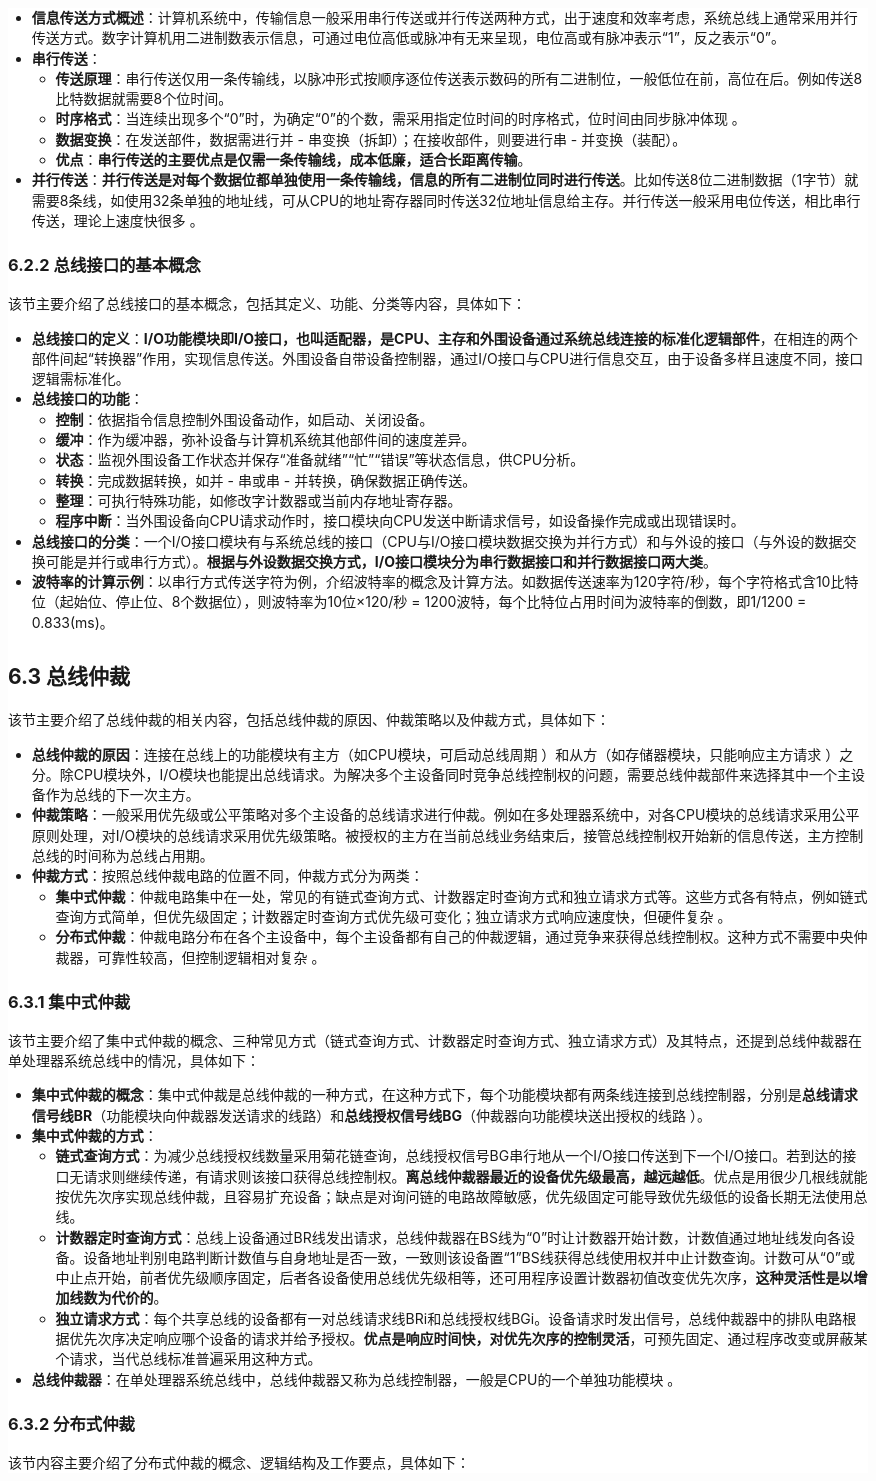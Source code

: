- **信息传送方式概述**：计算机系统中，传输信息一般采用串行传送或并行传送两种方式，出于速度和效率考虑，系统总线上通常采用并行传送方式。数字计算机用二进制数表示信息，可通过电位高低或脉冲有无来呈现，电位高或有脉冲表示“1”，反之表示“0”。 
- **串行传送**：
    - **传送原理**：串行传送仅用一条传输线，以脉冲形式按顺序逐位传送表示数码的所有二进制位，一般低位在前，高位在后。例如传送8比特数据就需要8个位时间。 
    - **时序格式**：当连续出现多个“0”时，为确定“0”的个数，需采用指定位时间的时序格式，位时间由同步脉冲体现 。
    - **数据变换**：在发送部件，数据需进行并 - 串变换（拆卸）；在接收部件，则要进行串 - 并变换（装配）。 
    - **优点**：**串行传送的主要优点是仅需一条传输线，成本低廉，适合长距离传输**。 
- **并行传送**：**并行传送是对每个数据位都单独使用一条传输线，信息的所有二进制位同时进行传送**。比如传送8位二进制数据（1字节）就需要8条线，如使用32条单独的地址线，可从CPU的地址寄存器同时传送32位地址信息给主存。并行传送一般采用电位传送，相比串行传送，理论上速度快很多 。 
### 6.2.2 总线接口的基本概念
该节主要介绍了总线接口的基本概念，包括其定义、功能、分类等内容，具体如下：

- **总线接口的定义**：**I/O功能模块即I/O接口，也叫适配器，是CPU、主存和外围设备通过系统总线连接的标准化逻辑部件**，在相连的两个部件间起“转换器”作用，实现信息传送。外围设备自带设备控制器，通过I/O接口与CPU进行信息交互，由于设备多样且速度不同，接口逻辑需标准化。 
- **总线接口的功能**：
    - **控制**：依据指令信息控制外围设备动作，如启动、关闭设备。
    - **缓冲**：作为缓冲器，弥补设备与计算机系统其他部件间的速度差异。 
    - **状态**：监视外围设备工作状态并保存“准备就绪”“忙”“错误”等状态信息，供CPU分析。 
    - **转换**：完成数据转换，如并 - 串或串 - 并转换，确保数据正确传送。 
    - **整理**：可执行特殊功能，如修改字计数器或当前内存地址寄存器。 
    - **程序中断**：当外围设备向CPU请求动作时，接口模块向CPU发送中断请求信号，如设备操作完成或出现错误时。 
- **总线接口的分类**：一个I/O接口模块有与系统总线的接口（CPU与I/O接口模块数据交换为并行方式）和与外设的接口（与外设的数据交换可能是并行或串行方式）。**根据与外设数据交换方式，I/O接口模块分为串行数据接口和并行数据接口两大类**。 
- **波特率的计算示例**：以串行方式传送字符为例，介绍波特率的概念及计算方法。如数据传送速率为120字符/秒，每个字符格式含10比特位（起始位、停止位、8个数据位），则波特率为10位×120/秒 = 1200波特，每个比特位占用时间为波特率的倒数，即1/1200 = 0.833(ms)。 
## 6.3 总线仲裁
该节主要介绍了总线仲裁的相关内容，包括总线仲裁的原因、仲裁策略以及仲裁方式，具体如下：

- **总线仲裁的原因**：连接在总线上的功能模块有主方（如CPU模块，可启动总线周期 ）和从方（如存储器模块，只能响应主方请求 ）之分。除CPU模块外，I/O模块也能提出总线请求。为解决多个主设备同时竞争总线控制权的问题，需要总线仲裁部件来选择其中一个主设备作为总线的下一次主方。 
- **仲裁策略**：一般采用优先级或公平策略对多个主设备的总线请求进行仲裁。例如在多处理器系统中，对各CPU模块的总线请求采用公平原则处理，对I/O模块的总线请求采用优先级策略。被授权的主方在当前总线业务结束后，接管总线控制权开始新的信息传送，主方控制总线的时间称为总线占用期。 
- **仲裁方式**：按照总线仲裁电路的位置不同，仲裁方式分为两类：
    - **集中式仲裁**：仲裁电路集中在一处，常见的有链式查询方式、计数器定时查询方式和独立请求方式等。这些方式各有特点，例如链式查询方式简单，但优先级固定；计数器定时查询方式优先级可变化；独立请求方式响应速度快，但硬件复杂 。 
    - **分布式仲裁**：仲裁电路分布在各个主设备中，每个主设备都有自己的仲裁逻辑，通过竞争来获得总线控制权。这种方式不需要中央仲裁器，可靠性较高，但控制逻辑相对复杂 。 
### 6.3.1 集中式仲裁
该节主要介绍了集中式仲裁的概念、三种常见方式（链式查询方式、计数器定时查询方式、独立请求方式）及其特点，还提到总线仲裁器在单处理器系统总线中的情况，具体如下：

- **集中式仲裁的概念**：集中式仲裁是总线仲裁的一种方式，在这种方式下，每个功能模块都有两条线连接到总线控制器，分别是**总线请求信号线BR**（功能模块向仲裁器发送请求的线路）和**总线授权信号线BG**（仲裁器向功能模块送出授权的线路 ）。 
- **集中式仲裁的方式**：
    - **链式查询方式**：为减少总线授权线数量采用菊花链查询，总线授权信号BG串行地从一个I/O接口传送到下一个I/O接口。若到达的接口无请求则继续传递，有请求则该接口获得总线控制权。**离总线仲裁器最近的设备优先级最高，越远越低**。优点是用很少几根线就能按优先次序实现总线仲裁，且容易扩充设备；缺点是对询问链的电路故障敏感，优先级固定可能导致优先级低的设备长期无法使用总线。 
    - **计数器定时查询方式**：总线上设备通过BR线发出请求，总线仲裁器在BS线为“0”时让计数器开始计数，计数值通过地址线发向各设备。设备地址判别电路判断计数值与自身地址是否一致，一致则该设备置“1”BS线获得总线使用权并中止计数查询。计数可从“0”或中止点开始，前者优先级顺序固定，后者各设备使用总线优先级相等，还可用程序设置计数器初值改变优先次序，**这种灵活性是以增加线数为代价的**。 
    - **独立请求方式**：每个共享总线的设备都有一对总线请求线BRi和总线授权线BGi。设备请求时发出信号，总线仲裁器中的排队电路根据优先次序决定响应哪个设备的请求并给予授权。**优点是响应时间快，对优先次序的控制灵活**，可预先固定、通过程序改变或屏蔽某个请求，当代总线标准普遍采用这种方式。 
- **总线仲裁器**：在单处理器系统总线中，总线仲裁器又称为总线控制器，一般是CPU的一个单独功能模块 。 
### 6.3.2 分布式仲裁
该节内容主要介绍了分布式仲裁的概念、逻辑结构及工作要点，具体如下：
